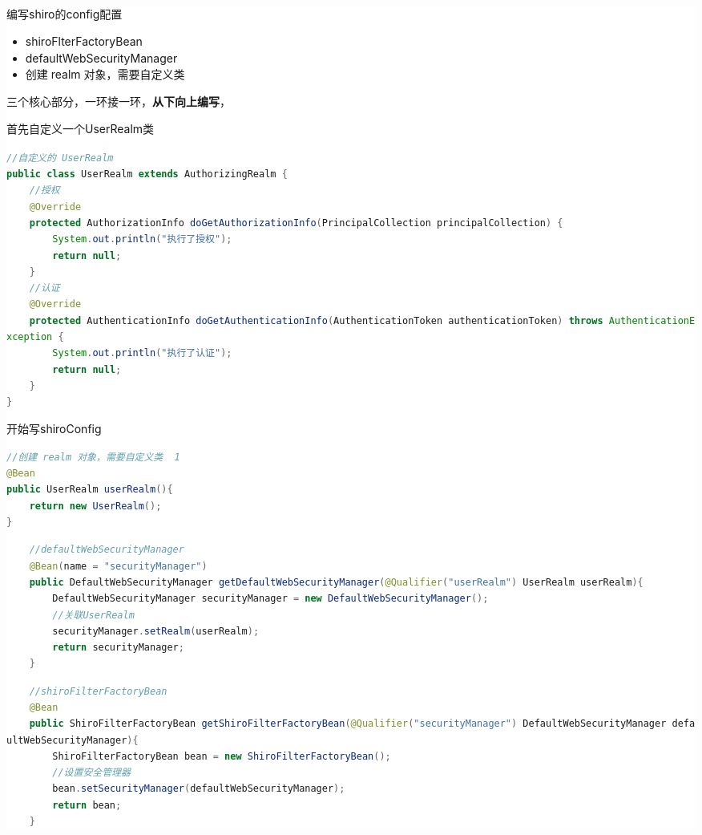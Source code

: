 编写shiro的config配置

+ shiroFlterFactoryBean
+ defaultWebSecurityManager
+ 创建 realm 对象，需要自定义类



三个核心部分，一环接一环，**从下向上编写**，

首先自定义一个UserRealm类

```java
//自定义的 UserRealm
public class UserRealm extends AuthorizingRealm {
    //授权
    @Override
    protected AuthorizationInfo doGetAuthorizationInfo(PrincipalCollection principalCollection) {
        System.out.println("执行了授权");
        return null;
    }
    //认证
    @Override
    protected AuthenticationInfo doGetAuthenticationInfo(AuthenticationToken authenticationToken) throws AuthenticationException {
        System.out.println("执行了认证");
        return null;
    }
}
```

开始写shiroConfig

```java
//创建 realm 对象，需要自定义类  1
@Bean
public UserRealm userRealm(){
    return new UserRealm();
}
```



```java
    //defaultWebSecurityManager
    @Bean(name = "securityManager")
    public DefaultWebSecurityManager getDefaultWebSecurityManager(@Qualifier("userRealm") UserRealm userRealm){
        DefaultWebSecurityManager securityManager = new DefaultWebSecurityManager();
        //关联UserRealm
        securityManager.setRealm(userRealm);
        return securityManager;
    }
```

```java
    //shiroFilterFactoryBean
    @Bean
    public ShiroFilterFactoryBean getShiroFilterFactoryBean(@Qualifier("securityManager") DefaultWebSecurityManager defaultWebSecurityManager){
        ShiroFilterFactoryBean bean = new ShiroFilterFactoryBean();
        //设置安全管理器
        bean.setSecurityManager(defaultWebSecurityManager);
        return bean;
    }
```
